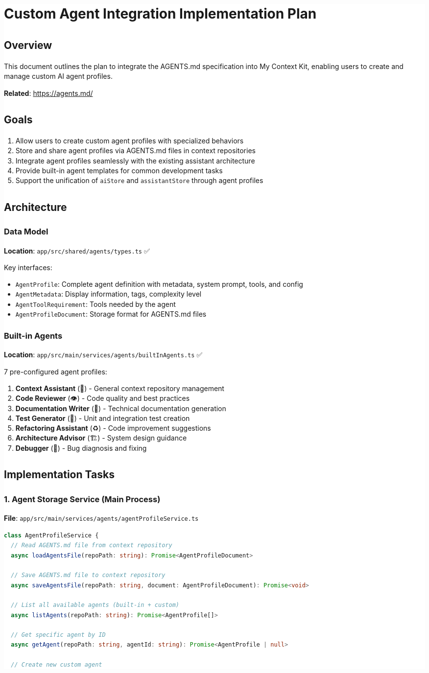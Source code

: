 # Custom Agent Integration Implementation Plan

## Overview

This document outlines the plan to integrate the AGENTS.md specification into My Context Kit, enabling users to create and manage custom AI agent profiles.

**Related**: https://agents.md/

## Goals

1. Allow users to create custom agent profiles with specialized behaviors
2. Store and share agent profiles via AGENTS.md files in context repositories
3. Integrate agent profiles seamlessly with the existing assistant architecture
4. Provide built-in agent templates for common development tasks
5. Support the unification of `aiStore` and `assistantStore` through agent profiles

## Architecture

### Data Model

**Location**: `app/src/shared/agents/types.ts` ✅

Key interfaces:
- `AgentProfile`: Complete agent definition with metadata, system prompt, tools, and config
- `AgentMetadata`: Display information, tags, complexity level
- `AgentToolRequirement`: Tools needed by the agent
- `AgentProfileDocument`: Storage format for AGENTS.md files

### Built-in Agents

**Location**: `app/src/main/services/agents/builtInAgents.ts` ✅

7 pre-configured agent profiles:
1. **Context Assistant** (🤖) - General context repository management
2. **Code Reviewer** (👁️) - Code quality and best practices
3. **Documentation Writer** (📝) - Technical documentation generation
4. **Test Generator** (🧪) - Unit and integration test creation
5. **Refactoring Assistant** (♻️) - Code improvement suggestions
6. **Architecture Advisor** (🏗️) - System design guidance
7. **Debugger** (🐛) - Bug diagnosis and fixing

## Implementation Tasks

### 1. Agent Storage Service (Main Process)

**File**: `app/src/main/services/agents/agentProfileService.ts`

```typescript
class AgentProfileService {
  // Read AGENTS.md file from context repository
  async loadAgentsFile(repoPath: string): Promise<AgentProfileDocument>
  
  // Save AGENTS.md file to context repository
  async saveAgentsFile(repoPath: string, document: AgentProfileDocument): Promise<void>
  
  // List all available agents (built-in + custom)
  async listAgents(repoPath: string): Promise<AgentProfile[]>
  
  // Get specific agent by ID
  async getAgent(repoPath: string, agentId: string): Promise<AgentProfile | null>
  
  // Create new custom agent
```